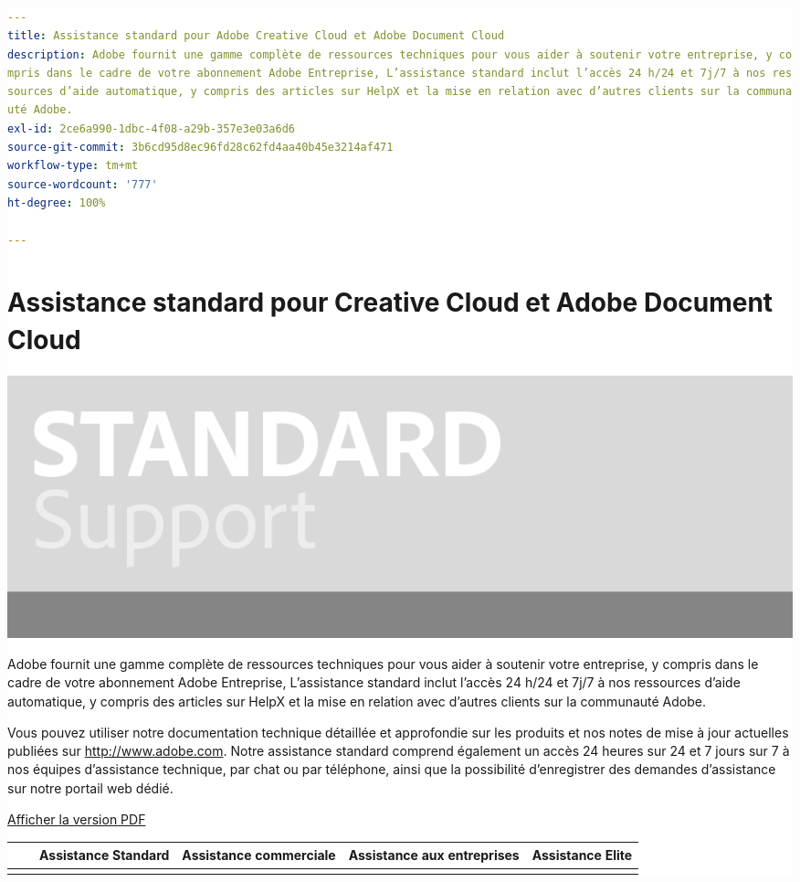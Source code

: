 ```yaml
---
title: Assistance standard pour Adobe Creative Cloud et Adobe Document Cloud
description: Adobe fournit une gamme complète de ressources techniques pour vous aider à soutenir votre entreprise, y compris dans le cadre de votre abonnement Adobe Entreprise, L’assistance standard inclut l’accès 24 h/24 et 7j/7 à nos ressources d’aide automatique, y compris des articles sur HelpX et la mise en relation avec d’autres clients sur la communauté Adobe.
exl-id: 2ce6a990-1dbc-4f08-a29b-357e3e03a6d6
source-git-commit: 3b6cd95d8ec96fd28c62fd4aa40b45e3214af471
workflow-type: tm+mt
source-wordcount: '777'
ht-degree: 100%

---
```


# Assistance standard pour Creative Cloud et Adobe Document Cloud

![icône](assets/StandardBanner.png)

Adobe fournit une gamme complète de ressources techniques pour vous aider à soutenir votre entreprise, y compris dans le cadre de votre abonnement Adobe Entreprise, L’assistance standard inclut l’accès 24 h/24 et 7j/7 à nos ressources d’aide automatique, y compris des articles sur HelpX et la mise en relation avec d’autres clients sur la communauté Adobe.

Vous pouvez utiliser notre documentation technique détaillée et approfondie sur les produits et nos notes de mise à jour actuelles publiées sur <http://www.adobe.com>. Notre assistance standard comprend également un accès 24 heures sur 24 et 7 jours sur 7 à nos équipes d’assistance technique, par chat ou par téléphone, ainsi que la possibilité dʼenregistrer des demandes d’assistance sur notre portail web dédié.

[Afficher la version PDF](assets/DMeStandardSupportDatasheet_2022.pdf)

<table>
<thead>
  <tr>
    <th></th>
    <th></th>
    <th>Assistance Standard</th>
    <th>Assistance commerciale</th>
    <th>Assistance aux entreprises</th>
    <th>Assistance Elite</th>
  </tr>
</thead>
<tbody>
  <tr>
    <td></td>
    <td></td>
    <td></td>